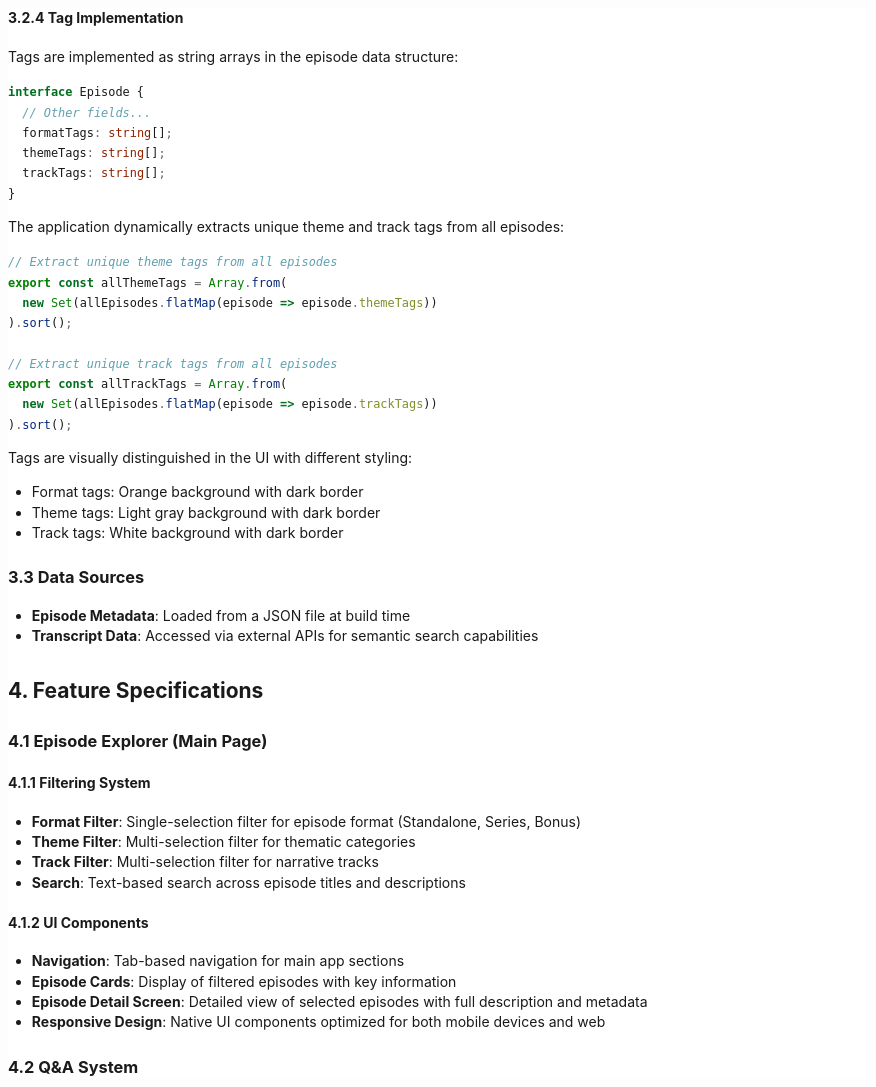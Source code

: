 #### 3.2.4 Tag Implementation

Tags are implemented as string arrays in the episode data structure:

```typescript
interface Episode {
  // Other fields...
  formatTags: string[];
  themeTags: string[];
  trackTags: string[];
}
```

The application dynamically extracts unique theme and track tags from all episodes:

```typescript
// Extract unique theme tags from all episodes
export const allThemeTags = Array.from(
  new Set(allEpisodes.flatMap(episode => episode.themeTags))
).sort();

// Extract unique track tags from all episodes
export const allTrackTags = Array.from(
  new Set(allEpisodes.flatMap(episode => episode.trackTags))
).sort();
```

Tags are visually distinguished in the UI with different styling:
- Format tags: Orange background with dark border
- Theme tags: Light gray background with dark border
- Track tags: White background with dark border

### 3.3 Data Sources

- **Episode Metadata**: Loaded from a JSON file at build time
- **Transcript Data**: Accessed via external APIs for semantic search capabilities

## 4. Feature Specifications

### 4.1 Episode Explorer (Main Page)

#### 4.1.1 Filtering System
- **Format Filter**: Single-selection filter for episode format (Standalone, Series, Bonus)
- **Theme Filter**: Multi-selection filter for thematic categories
- **Track Filter**: Multi-selection filter for narrative tracks
- **Search**: Text-based search across episode titles and descriptions

#### 4.1.2 UI Components
- **Navigation**: Tab-based navigation for main app sections
- **Episode Cards**: Display of filtered episodes with key information
- **Episode Detail Screen**: Detailed view of selected episodes with full description and metadata
- **Responsive Design**: Native UI components optimized for both mobile devices and web

### 4.2 Q&A System
